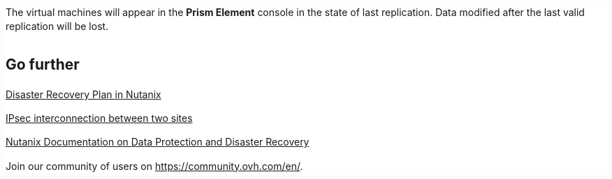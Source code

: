 The virtual machines will appear in the **Prism Element** console in the state of last replication. Data modified after the last valid replication will be lost.

## Go further

[Disaster Recovery Plan in Nutanix](https://docs.ovh.com/gb/en/nutanix/disaster-recovery-plan-overview/)

[IPsec interconnection between two sites](https://docs.ovh.com/gb/en/nutanix/ipsec-interconnection/)

[Nutanix Documentation on Data Protection and Disaster Recovery](https://portal.nutanix.com/page/documents/solutions/details?targetId=BP-2005-Data-Protection:top-backup-and-disaster-recovery-on-remote-sites.html)

Join our community of users on <https://community.ovh.com/en/>.
